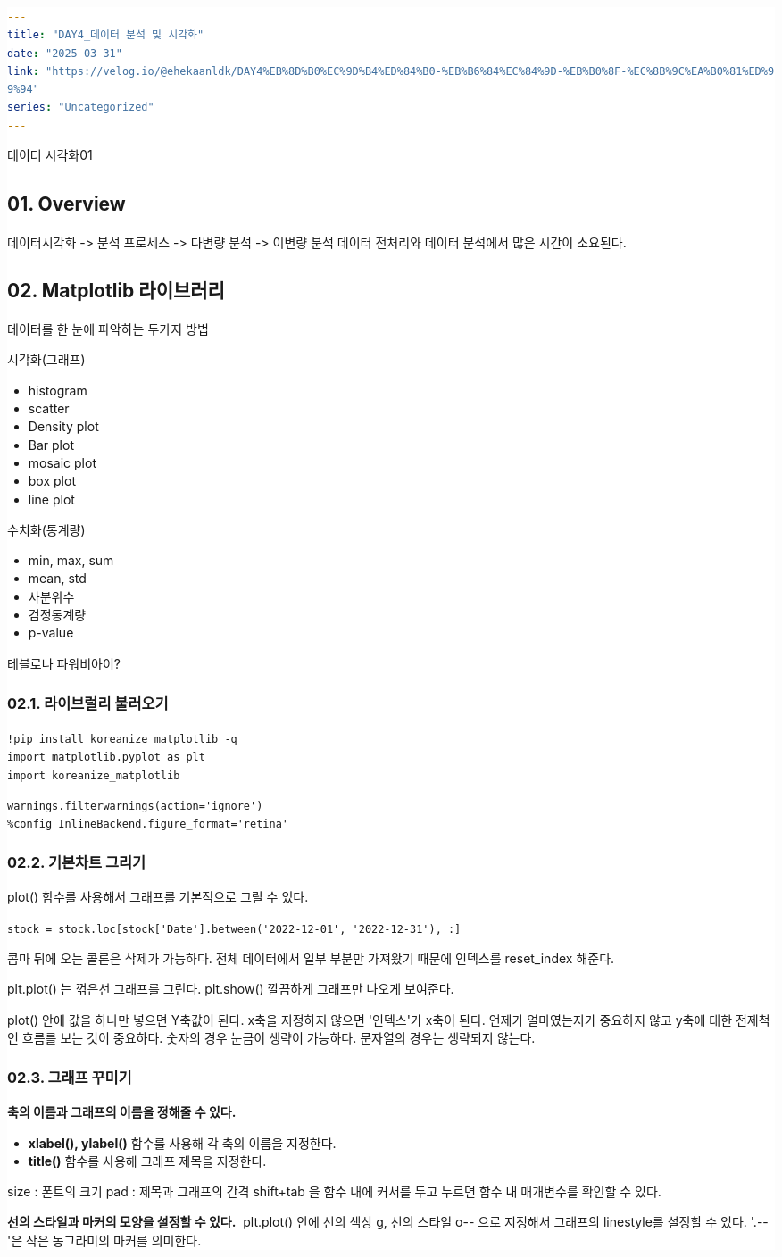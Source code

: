 ```yaml
---
title: "DAY4_데이터 분석 및 시각화"
date: "2025-03-31"
link: "https://velog.io/@ehekaanldk/DAY4%EB%8D%B0%EC%9D%B4%ED%84%B0-%EB%B6%84%EC%84%9D-%EB%B0%8F-%EC%8B%9C%EA%B0%81%ED%99%94"
series: "Uncategorized"
---
```


<p>데이터 시각화01</p>
<h2 id="01-overview">01. Overview</h2>
<p>데이터시각화 -&gt; 분석 프로세스 -&gt; 다변량 분석 -&gt; 이변량 분석
데이터 전처리와 데이터 분석에서 많은 시간이 소요된다.</p>
<h2 id="02-matplotlib-라이브러리">02. Matplotlib 라이브러리</h2>
<p>데이터를 한 눈에 파악하는 두가지 방법</p>
<p>시각화(그래프)</p>
<ul>
<li>histogram</li>
<li>scatter</li>
<li>Density plot</li>
<li>Bar plot</li>
<li>mosaic plot</li>
<li>box plot</li>
<li>line plot</li>
</ul>
<p>수치화(통계량)</p>
<ul>
<li>min, max, sum</li>
<li>mean, std</li>
<li>사분위수</li>
<li>검정통계량</li>
<li>p-value</li>
</ul>
<p>테블로나 파워비아이?</p>
<h3 id="021-라이브럴리-불러오기">02.1. 라이브럴리 불러오기</h3>
<pre><code>!pip install koreanize_matplotlib -q
import matplotlib.pyplot as plt
import koreanize_matplotlib</code></pre><pre><code>warnings.filterwarnings(action='ignore')
%config InlineBackend.figure_format='retina'</code></pre><h3 id="022-기본차트-그리기">02.2. 기본차트 그리기</h3>
<p>plot() 함수를 사용해서 그래프를 기본적으로 그릴 수 있다. </p>
<pre><code>stock = stock.loc[stock['Date'].between('2022-12-01', '2022-12-31'), :]</code></pre><p>콤마 뒤에 오는 콜론은 삭제가 가능하다. 전체 데이터에서 일부 부분만 가져왔기 때문에 인덱스를 reset_index 해준다.</p>
<p>plt.plot() 는 꺾은선 그래프를 그린다.
plt.show() 깔끔하게 그래프만 나오게 보여준다.</p>
<p>plot() 안에 값을 하나만 넣으면 Y축값이 된다. x축을 지정하지 않으면 '인덱스'가 x축이 된다. 
언제가 얼마였는지가 중요하지 않고 y축에 대한 전제척인 흐름를 보는 것이 중요하다. 
숫자의 경우 눈금이 생략이 가능하다. 문자열의 경우는 생략되지 않는다. 
<img alt="" src="https://velog.velcdn.com/images/ehekaanldk/post/1f40e1ba-907a-4717-9c9d-883eb30d6cdf/image.png" /></p>
<h3 id="023-그래프-꾸미기">02.3. 그래프 꾸미기</h3>
<p><strong>축의 이름과 그래프의 이름을 정해줄 수 있다.</strong></p>
<ul>
<li><strong>xlabel(), ylabel()</strong> 함수를 사용해 각 축의 이름을 지정한다.</li>
<li><strong>title()</strong> 함수를 사용해 그래프 제목을 지정한다.</li>
</ul>
<p>size : 폰트의 크기
pad : 제목과 그래프의 간격
shift+tab 을 함수 내에 커서를 두고 누르면 함수 내 매개변수를 확인할 수 있다. </p>
<p><strong>선의 스타일과 마커의 모양을 설정할 수 있다.</strong> 
<img alt="" src="https://velog.velcdn.com/images/ehekaanldk/post/ea6fc078-623d-4f50-9338-77badd06a537/image.png" />
plt.plot() 안에 선의 색상 g, 선의 스타일 o-- 으로 지정해서 그래프의 linestyle를 설정할 수 있다. '.--'은 작은 동그라미의 마커를 의미한다.
<img alt="" src="https://velog.velcdn.com/images/ehekaanldk/post/5642b473-4360-4880-841b-f63e8f3f8b79/image.png" /></p>